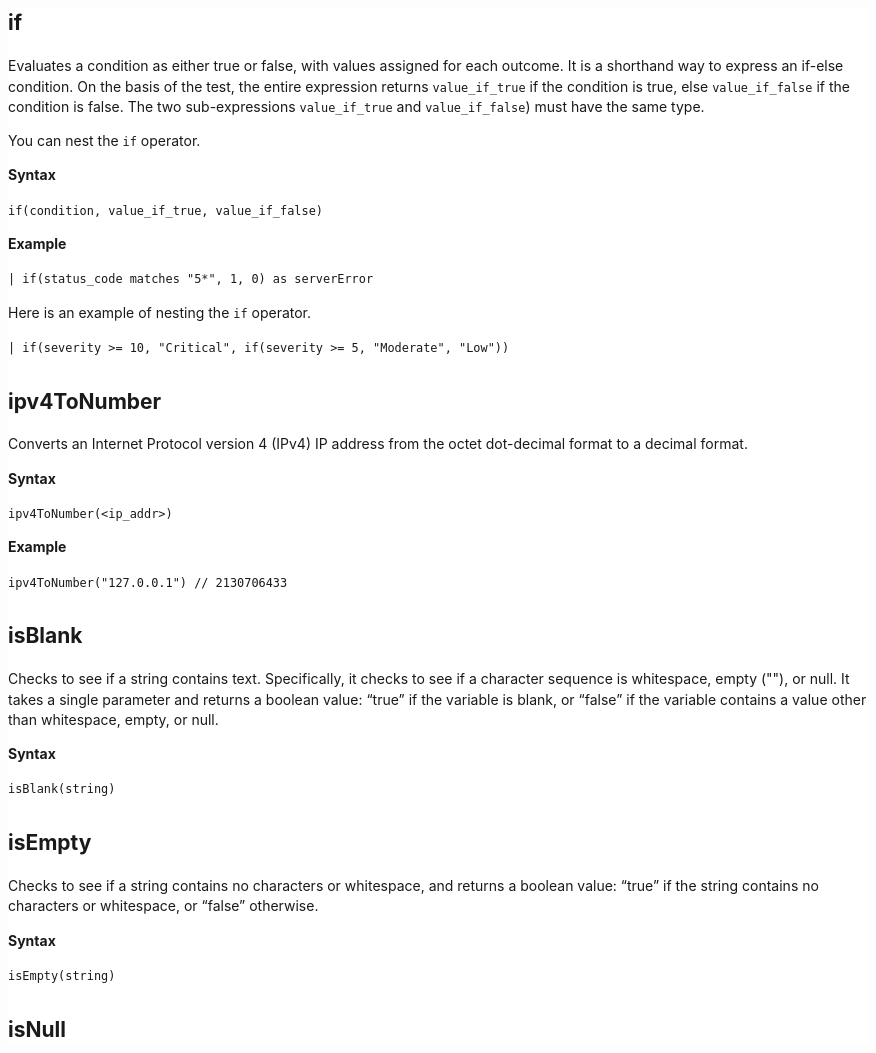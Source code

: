 ## if

Evaluates a condition as either true or false, with values assigned for each outcome. It is a shorthand way to express an if-else condition. On the basis of the test, the entire expression returns `value_if_true` if the condition is true, else `value_if_false` if the condition is false. The two sub-expressions  `value_if_true` and `value_if_false`) must have the same type.

You can nest the `if` operator.

**Syntax**

`if(condition, value_if_true, value_if_false)`

**Example**

`| if(status_code matches "5*", 1, 0) as serverError`

Here is an example of nesting the `if` operator.

`| if(severity >= 10, "Critical", if(severity >= 5, "Moderate", "Low"))`

## ipv4ToNumber

Converts an Internet Protocol version 4 (IPv4) IP address from the octet dot-decimal format to a decimal format.

**Syntax**

`ipv4ToNumber(<ip_addr>)`

**Example**

`ipv4ToNumber("127.0.0.1") // 2130706433`

## isBlank

Checks to see if a string contains text. Specifically, it checks to see if a character sequence is whitespace, empty (""), or null. It takes a single parameter and returns a boolean value: “true” if the variable is blank, or “false” if the variable contains a value other than whitespace, empty, or null.

**Syntax**

`isBlank(string)`

## isEmpty

Checks to see if a string contains no characters or whitespace, and returns a boolean value: “true” if the string contains no characters or whitespace, or “false” otherwise.

**Syntax**

`isEmpty(string)`

## isNull
